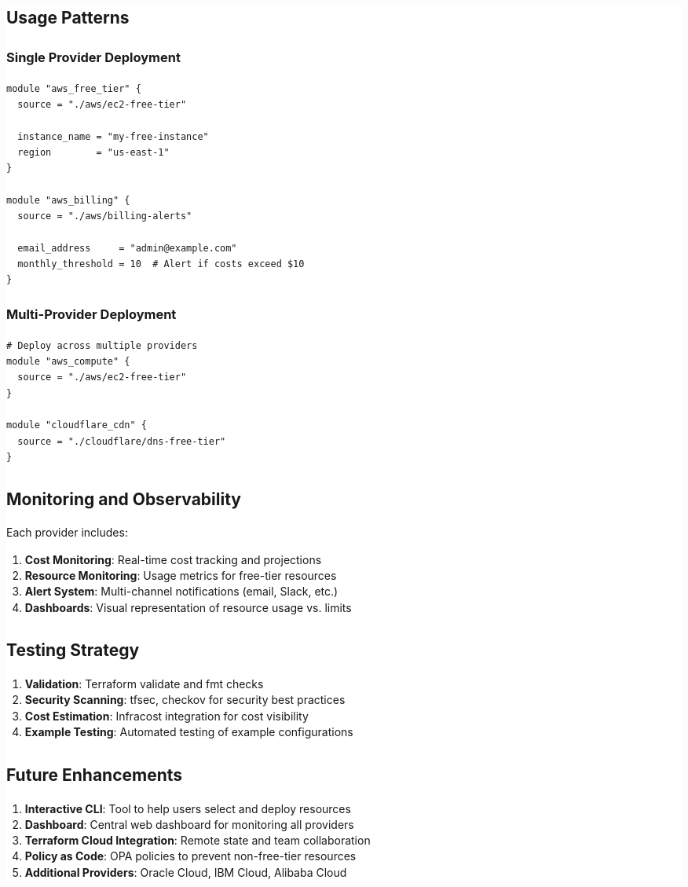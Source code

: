 ## Usage Patterns

### Single Provider Deployment

```hcl
module "aws_free_tier" {
  source = "./aws/ec2-free-tier"
  
  instance_name = "my-free-instance"
  region        = "us-east-1"
}

module "aws_billing" {
  source = "./aws/billing-alerts"
  
  email_address     = "admin@example.com"
  monthly_threshold = 10  # Alert if costs exceed $10
}
```

### Multi-Provider Deployment

```hcl
# Deploy across multiple providers
module "aws_compute" {
  source = "./aws/ec2-free-tier"
}

module "cloudflare_cdn" {
  source = "./cloudflare/dns-free-tier"
}
```

## Monitoring and Observability

Each provider includes:
1. **Cost Monitoring**: Real-time cost tracking and projections
2. **Resource Monitoring**: Usage metrics for free-tier resources
3. **Alert System**: Multi-channel notifications (email, Slack, etc.)
4. **Dashboards**: Visual representation of resource usage vs. limits

## Testing Strategy

1. **Validation**: Terraform validate and fmt checks
2. **Security Scanning**: tfsec, checkov for security best practices
3. **Cost Estimation**: Infracost integration for cost visibility
4. **Example Testing**: Automated testing of example configurations

## Future Enhancements

1. **Interactive CLI**: Tool to help users select and deploy resources
2. **Dashboard**: Central web dashboard for monitoring all providers
3. **Terraform Cloud Integration**: Remote state and team collaboration
4. **Policy as Code**: OPA policies to prevent non-free-tier resources
5. **Additional Providers**: Oracle Cloud, IBM Cloud, Alibaba Cloud
